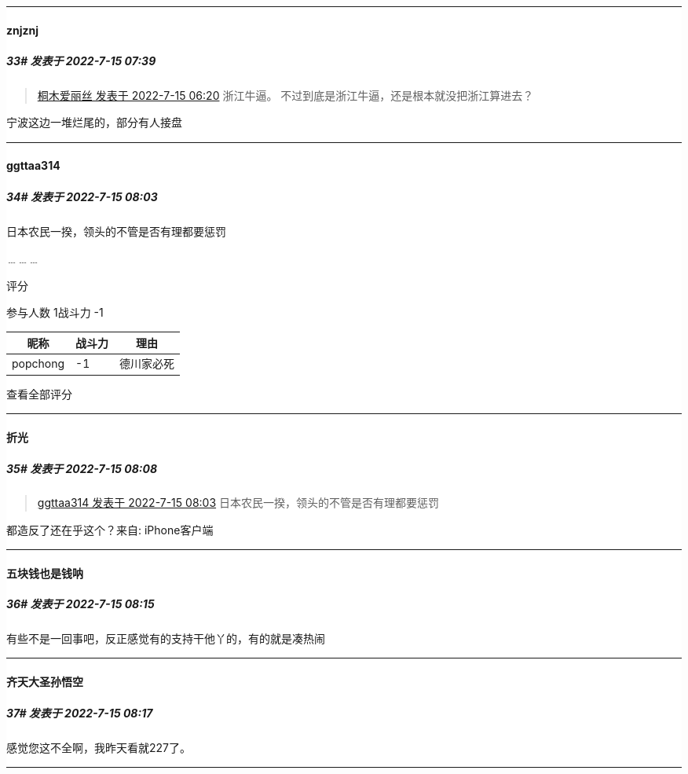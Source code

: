 *****

####  znjznj  
##### 33#       发表于 2022-7-15 07:39

<blockquote><a href="httphttps://bbs.saraba1st.com/2b/forum.php?mod=redirect&amp;goto=findpost&amp;pid=56652402&amp;ptid=2081058" target="_blank">桐木爱丽丝 发表于 2022-7-15 06:20</a>
浙江牛逼。
不过到底是浙江牛逼，还是根本就没把浙江算进去？</blockquote>
宁波这边一堆烂尾的，部分有人接盘

*****

####  ggttaa314  
##### 34#       发表于 2022-7-15 08:03

日本农民一揆，领头的不管是否有理都要惩罚

﹍﹍﹍

评分

 参与人数 1战斗力 -1

|昵称|战斗力|理由|
|----|---|---|
| popchong|-1|德川家必死|

查看全部评分

*****

####  折光  
##### 35#       发表于 2022-7-15 08:08

<blockquote><a href="httphttps://bbs.saraba1st.com/2b/forum.php?mod=redirect&amp;goto=findpost&amp;pid=56652684&amp;ptid=2081058" target="_blank"> ggttaa314 发表于 2022-7-15 08:03</a> 日本农民一揆，领头的不管是否有理都要惩罚 </blockquote>
都造反了还在乎这个？来自: iPhone客户端

*****

####  五块钱也是钱呐  
##### 36#       发表于 2022-7-15 08:15

有些不是一回事吧，反正感觉有的支持干他丫的，有的就是凑热闹

*****

####  齐天大圣孙悟空  
##### 37#       发表于 2022-7-15 08:17

感觉您这不全啊，我昨天看就227了。

*****
